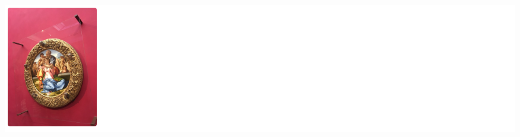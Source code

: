 <a data-lightbox="day-7" href="/images/italy/day7/IMG_1553.jpg" data-title=""><img src="/images/italy/day7/IMG_1553.jpg" style="height:200px; border-radius:4px;margin:5px"/></a>